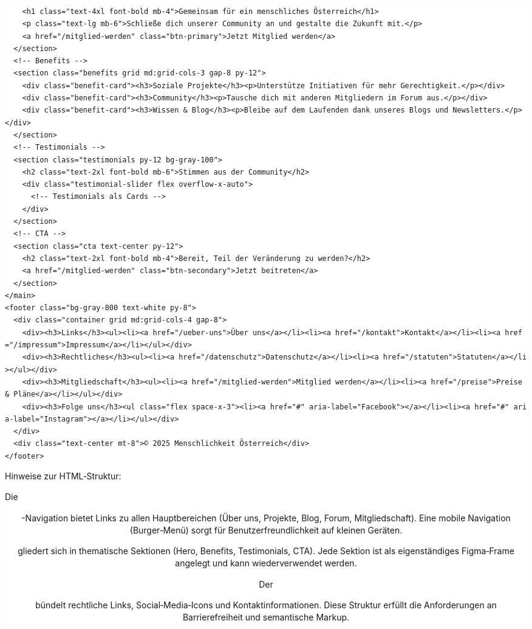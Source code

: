         <h1 class="text-4xl font-bold mb-4">Gemeinsam für ein menschliches Österreich</h1>
        <p class="text-lg mb-6">Schließe dich unserer Community an und gestalte die Zukunft mit.</p>
        <a href="/mitglied-werden" class="btn-primary">Jetzt Mitglied werden</a>
      </section>
      <!-- Benefits -->
      <section class="benefits grid md:grid-cols-3 gap-8 py-12">
        <div class="benefit-card"><h3>Soziale Projekte</h3><p>Unterstütze Initiativen für mehr Gerechtigkeit.</p></div>
        <div class="benefit-card"><h3>Community</h3><p>Tausche dich mit anderen Mitgliedern im Forum aus.</p></div>
        <div class="benefit-card"><h3>Wissen & Blog</h3><p>Bleibe auf dem Laufenden dank unseres Blogs und Newsletters.</p></div>
      </section>
      <!-- Testimonials -->
      <section class="testimonials py-12 bg-gray-100">
        <h2 class="text-2xl font-bold mb-6">Stimmen aus der Community</h2>
        <div class="testimonial-slider flex overflow-x-auto">
          <!-- Testimonials als Cards -->
        </div>
      </section>
      <!-- CTA -->
      <section class="cta text-center py-12">
        <h2 class="text-2xl font-bold mb-4">Bereit, Teil der Veränderung zu werden?</h2>
        <a href="/mitglied-werden" class="btn-secondary">Jetzt beitreten</a>
      </section>
    </main>
    <footer class="bg-gray-800 text-white py-8">
      <div class="container grid md:grid-cols-4 gap-8">
        <div><h3>Links</h3><ul><li><a href="/ueber-uns">Über uns</a></li><li><a href="/kontakt">Kontakt</a></li><li><a href="/impressum">Impressum</a></li></ul></div>
        <div><h3>Rechtliches</h3><ul><li><a href="/datenschutz">Datenschutz</a></li><li><a href="/statuten">Statuten</a></li></ul></div>
        <div><h3>Mitgliedschaft</h3><ul><li><a href="/mitglied-werden">Mitglied werden</a></li><li><a href="/preise">Preise & Pläne</a></li></ul></div>
        <div><h3>Folge uns</h3><ul class="flex space-x-3"><li><a href="#" aria-label="Facebook"></a></li><li><a href="#" aria-label="Instagram"></a></li></ul></div>
      </div>
      <div class="text-center mt-8">© 2025 Menschlichkeit Österreich</div>
    </footer>
  </body>
</html>
Hinweise zur HTML‑Struktur:

Die <header>-Navigation bietet Links zu allen Hauptbereichen (Über uns, Projekte, Blog, Forum, Mitgliedschaft). Eine mobile Navigation (Burger‑Menü) sorgt für Benutzerfreundlichkeit auf kleinen Geräten.

<main> gliedert sich in thematische Sektionen (Hero, Benefits, Testimonials, CTA). Jede Sektion ist als eigenständiges Figma‑Frame angelegt und kann wiederverwendet werden.

Der <footer> bündelt rechtliche Links, Social‑Media‑Icons und Kontaktinformationen. Diese Struktur erfüllt die Anforderungen an Barrierefreiheit und semantische Markup.
